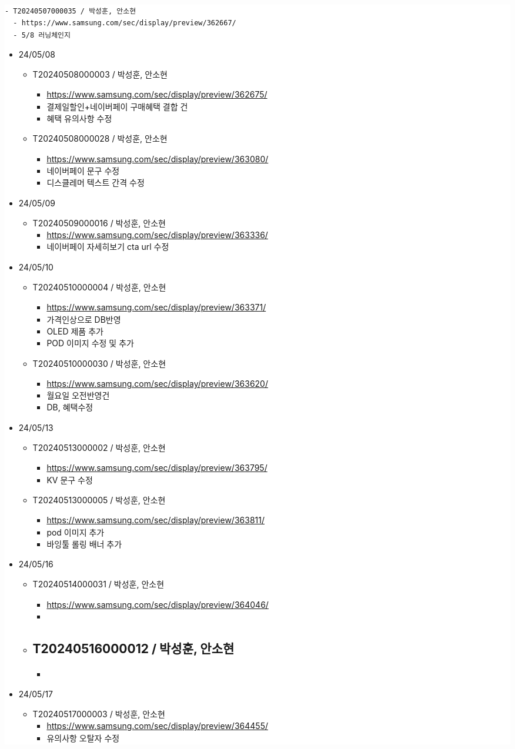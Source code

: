     - T20240507000035 / 박성훈, 안소현
      - https://www.samsung.com/sec/display/preview/362667/
      - 5/8 러닝체인지

  - 24/05/08
    - T20240508000003 / 박성훈, 안소현
      - https://www.samsung.com/sec/display/preview/362675/
      - 결제일할인+네이버페이 구매혜택 결합 건
      - 혜택 유의사항 수정

    - T20240508000028 / 박성훈, 안소현
      - https://www.samsung.com/sec/display/preview/363080/
      - 네이버페이 문구 수정
      - 디스클레머 텍스트 간격 수정

  - 24/05/09
    - T20240509000016 / 박성훈, 안소현
      - https://www.samsung.com/sec/display/preview/363336/
      - 네이버페이 자세히보기 cta url 수정

  - 24/05/10
    - T20240510000004 / 박성훈, 안소현
      - https://www.samsung.com/sec/display/preview/363371/
      - 가격인상으로 DB반영
      - OLED 제품 추가
      - POD 이미지 수정 및 추가

    - T20240510000030 / 박성훈, 안소현
      - https://www.samsung.com/sec/display/preview/363620/
      - 월요일 오전반영건
      - DB, 혜택수정

  - 24/05/13
    - T20240513000002 / 박성훈, 안소현
      - https://www.samsung.com/sec/display/preview/363795/
      - KV 문구 수정

    - T20240513000005 / 박성훈, 안소현
      - https://www.samsung.com/sec/display/preview/363811/
      - pod 이미지 추가
      - 바잉툴 롤링 배너 추가

  - 24/05/16
    - T20240514000031 / 박성훈, 안소현
      - https://www.samsung.com/sec/display/preview/364046/
      -

    - T20240516000012 / 박성훈, 안소현
      -
      -

  - 24/05/17
    - T20240517000003 / 박성훈, 안소현
      - https://www.samsung.com/sec/display/preview/364455/
      - 유의사항 오탈자 수정
